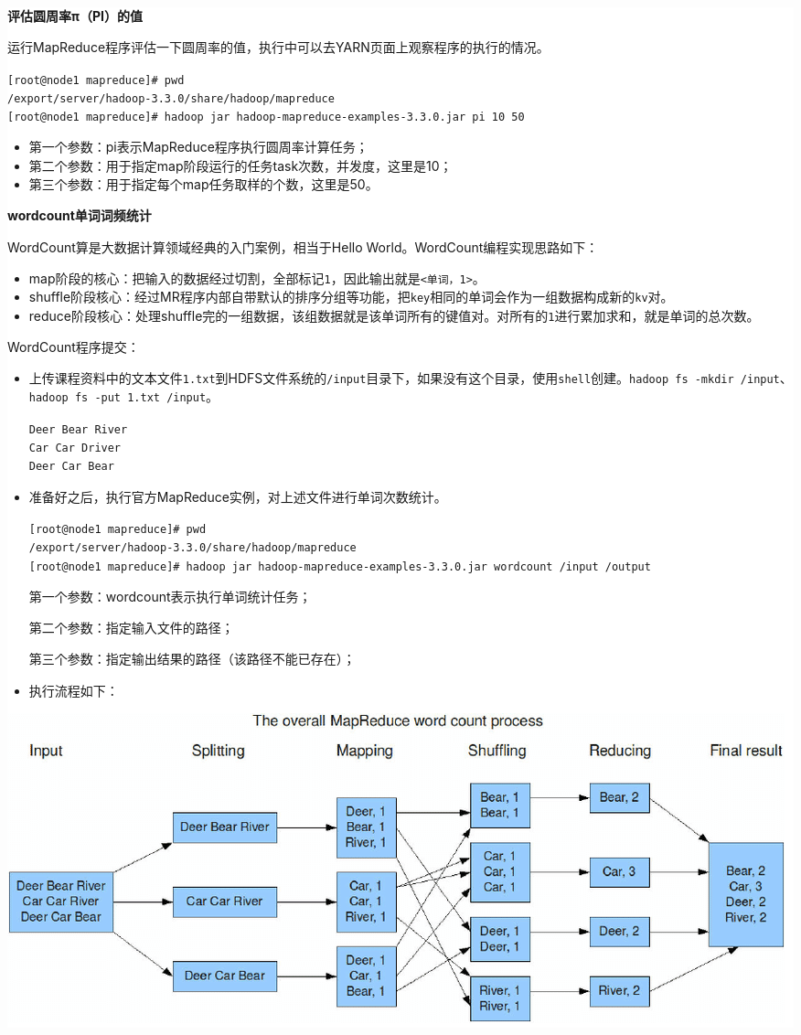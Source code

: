 **评估圆周率π（PI）的值**

运行MapReduce程序评估一下圆周率的值，执行中可以去YARN页面上观察程序的执行的情况。

```sh
[root@node1 mapreduce]# pwd
/export/server/hadoop-3.3.0/share/hadoop/mapreduce
[root@node1 mapreduce]# hadoop jar hadoop-mapreduce-examples-3.3.0.jar pi 10 50
```

- 第一个参数：pi表示MapReduce程序执行圆周率计算任务；
- 第二个参数：用于指定map阶段运行的任务task次数，并发度，这里是10；
- 第三个参数：用于指定每个map任务取样的个数，这里是50。

**wordcount单词词频统计**



WordCount算是大数据计算领域经典的入门案例，相当于Hello World。WordCount编程实现思路如下：

- map阶段的核心：把输入的数据经过切割，全部标记`1`，因此输出就是`<单词，1>`。
- shuffle阶段核心：经过MR程序内部自带默认的排序分组等功能，把`key`相同的单词会作为一组数据构成新的`kv`对。
- reduce阶段核心：处理shuffle完的一组数据，该组数据就是该单词所有的键值对。对所有的`1`进行累加求和，就是单词的总次数。

WordCount程序提交：

* 上传课程资料中的文本文件`1.txt`到HDFS文件系统的`/input`目录下，如果没有这个目录，使用`shell`创建。`hadoop fs -mkdir /input`、`hadoop fs -put 1.txt /input`。

  ```apl
  Deer Bear River
  Car Car Driver
  Deer Car Bear
  ```

* 准备好之后，执行官方MapReduce实例，对上述文件进行单词次数统计。

  ```sh
  [root@node1 mapreduce]# pwd
  /export/server/hadoop-3.3.0/share/hadoop/mapreduce
  [root@node1 mapreduce]# hadoop jar hadoop-mapreduce-examples-3.3.0.jar wordcount /input /output
  ```
  
  第一个参数：wordcount表示执行单词统计任务；
  
  第二个参数：指定输入文件的路径；
  
  第三个参数：指定输出结果的路径（该路径不能已存在）；
  
* 执行流程如下：

![](..\图片\5-13【Hadoop】\4-5.png)
